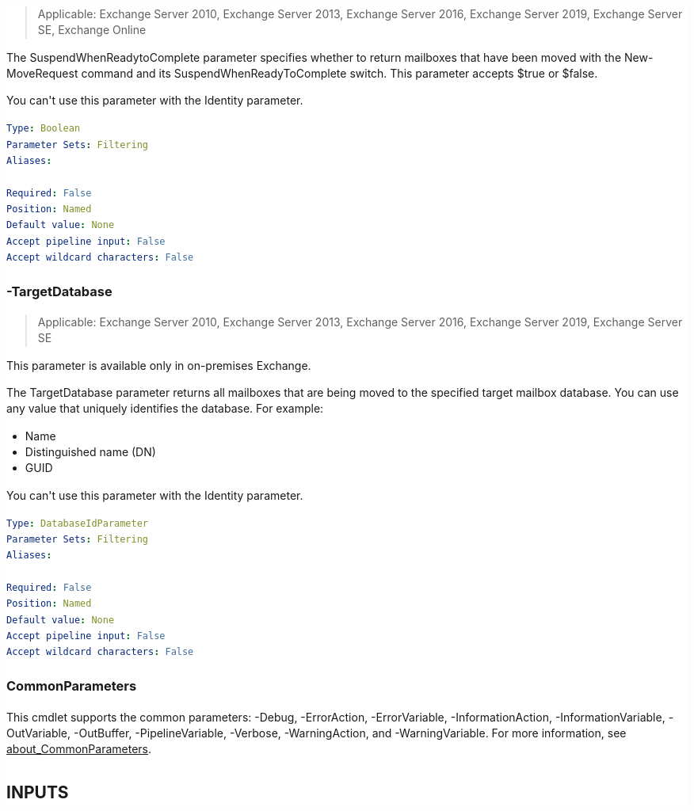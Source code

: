> Applicable: Exchange Server 2010, Exchange Server 2013, Exchange Server 2016, Exchange Server 2019, Exchange Server SE, Exchange Online

The SuspendWhenReadytoComplete parameter specifies whether to return mailboxes that have been moved with the New-MoveRequest command and its SuspendWhenReadyToComplete switch. This parameter accepts $true or $false.

You can't use this parameter with the Identity parameter.

```yaml
Type: Boolean
Parameter Sets: Filtering
Aliases:

Required: False
Position: Named
Default value: None
Accept pipeline input: False
Accept wildcard characters: False
```

### -TargetDatabase

> Applicable: Exchange Server 2010, Exchange Server 2013, Exchange Server 2016, Exchange Server 2019, Exchange Server SE

This parameter is available only in on-premises Exchange.

The TargetDatabase parameter returns all mailboxes that are being moved to the specified target mailbox database. You can use any value that uniquely identifies the database. For example:

- Name
- Distinguished name (DN)
- GUID

You can't use this parameter with the Identity parameter.

```yaml
Type: DatabaseIdParameter
Parameter Sets: Filtering
Aliases:

Required: False
Position: Named
Default value: None
Accept pipeline input: False
Accept wildcard characters: False
```

### CommonParameters
This cmdlet supports the common parameters: -Debug, -ErrorAction, -ErrorVariable, -InformationAction, -InformationVariable, -OutVariable, -OutBuffer, -PipelineVariable, -Verbose, -WarningAction, and -WarningVariable. For more information, see [about_CommonParameters](https://go.microsoft.com/fwlink/p/?LinkID=113216).

## INPUTS
